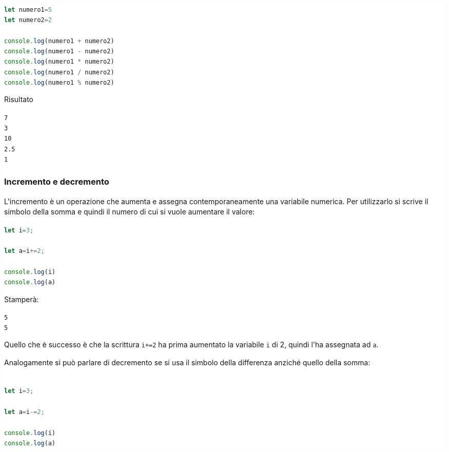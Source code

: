 ```js
let numero1=5
let numero2=2 

console.log(numero1 + numero2)
console.log(numero1 - numero2)
console.log(numero1 * numero2)
console.log(numero1 / numero2)
console.log(numero1 % numero2)
```



Risultato 

```plain
7
3
10
2.5
1
```


### Incremento e decremento

L'incremento è un operazione che aumenta e assegna contemporaneamente una variabile numerica. Per utilizzarlo si scrive il simbolo della somma e quindi il numero di cui si vuole aumentare il valore:

```javascript
let i=3; 

let a=i+=2; 

console.log(i)
console.log(a)
```

Stamperà:

```plain
5
5
```

Quello che è successo è che la scrittura `i+=2` ha prima aumentato la variabile `i` di 2, quindi l'ha assegnata ad `a`. 

Analogamente si può parlare di decremento se si usa il simbolo della differenza anziché quello della somma:

```javascript

let i=3; 

let a=i-=2; 

console.log(i)
console.log(a)
```
